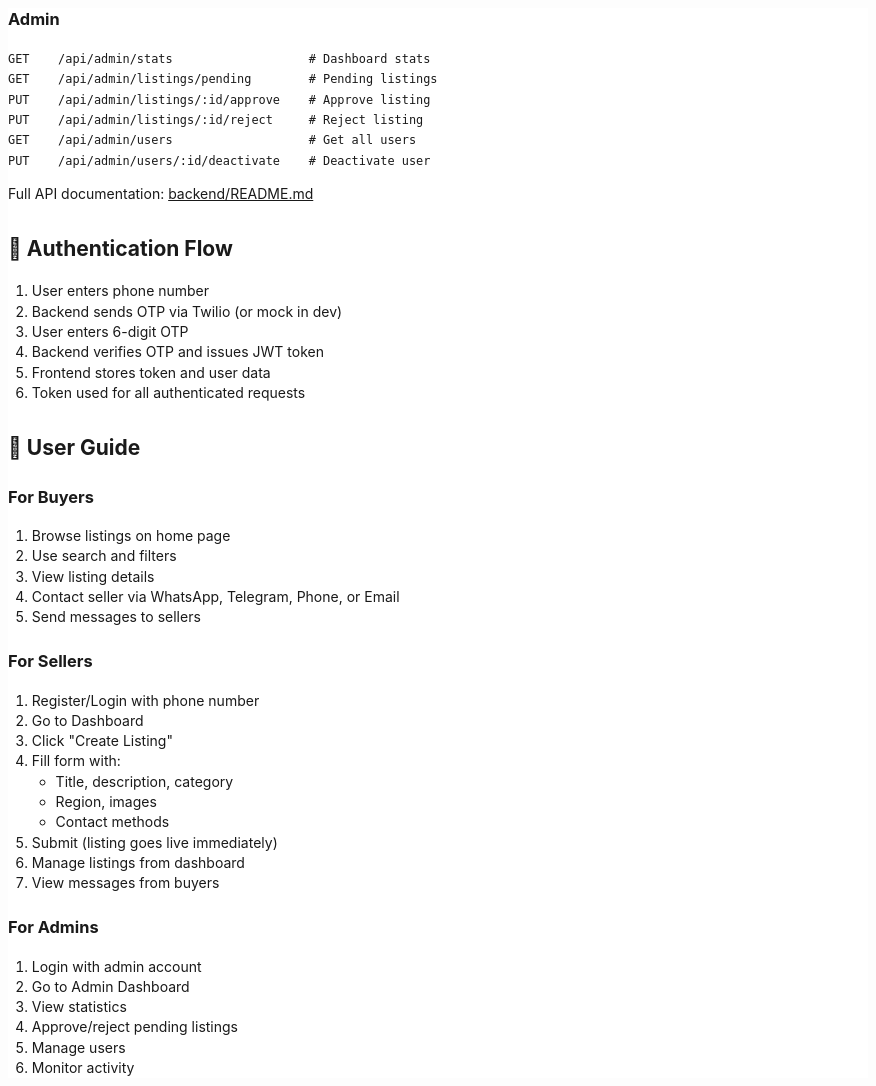 ### Admin
```
GET    /api/admin/stats                   # Dashboard stats
GET    /api/admin/listings/pending        # Pending listings
PUT    /api/admin/listings/:id/approve    # Approve listing
PUT    /api/admin/listings/:id/reject     # Reject listing
GET    /api/admin/users                   # Get all users
PUT    /api/admin/users/:id/deactivate    # Deactivate user
```

Full API documentation: [backend/README.md](./backend/README.md)

## 🔐 Authentication Flow

1. User enters phone number
2. Backend sends OTP via Twilio (or mock in dev)
3. User enters 6-digit OTP
4. Backend verifies OTP and issues JWT token
5. Frontend stores token and user data
6. Token used for all authenticated requests

## 📱 User Guide

### For Buyers
1. Browse listings on home page
2. Use search and filters
3. View listing details
4. Contact seller via WhatsApp, Telegram, Phone, or Email
5. Send messages to sellers

### For Sellers
1. Register/Login with phone number
2. Go to Dashboard
3. Click "Create Listing"
4. Fill form with:
   - Title, description, category
   - Region, images
   - Contact methods
5. Submit (listing goes live immediately)
6. Manage listings from dashboard
7. View messages from buyers

### For Admins
1. Login with admin account
2. Go to Admin Dashboard
3. View statistics
4. Approve/reject pending listings
5. Manage users
6. Monitor activity

